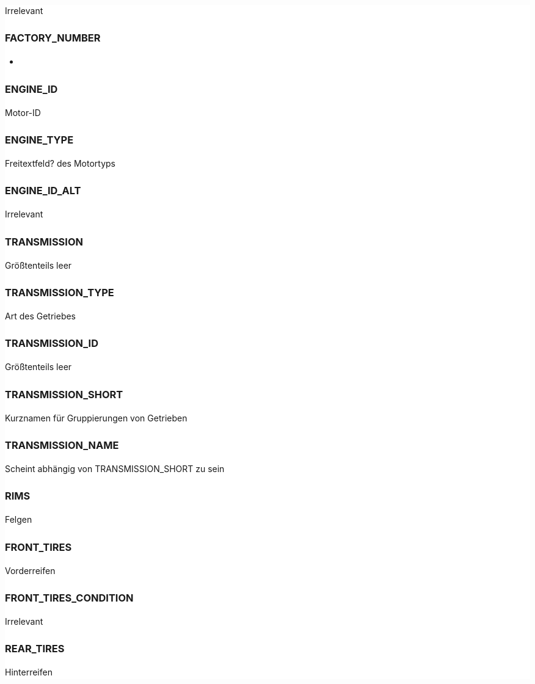 Irrelevant

### FACTORY_NUMBER

-

### ENGINE_ID

Motor-ID

### ENGINE_TYPE

Freitextfeld? des Motortyps

### ENGINE_ID_ALT

Irrelevant

### TRANSMISSION

Größtenteils leer

### TRANSMISSION_TYPE

Art des Getriebes

### TRANSMISSION_ID

Größtenteils leer

### TRANSMISSION_SHORT

Kurznamen für Gruppierungen von Getrieben

### TRANSMISSION_NAME

Scheint abhängig von TRANSMISSION_SHORT zu sein

### RIMS

Felgen

### FRONT_TIRES

Vorderreifen

### FRONT_TIRES_CONDITION

Irrelevant

### REAR_TIRES

Hinterreifen
